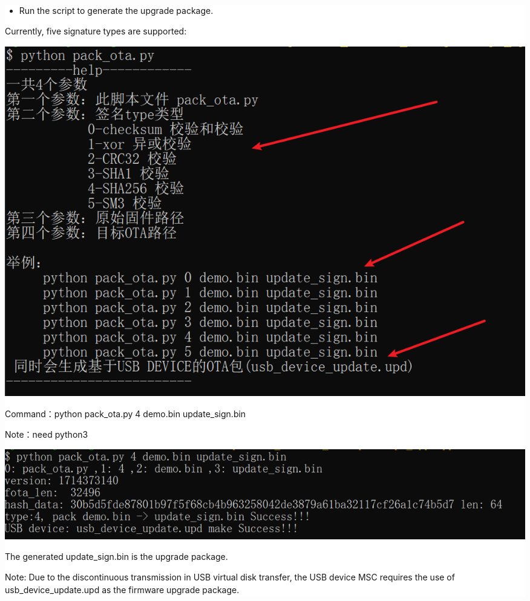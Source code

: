 - Run the script to generate the upgrade package.

Currently, five signature types are supported:

![PYTHON_BUILD1](../../../../doc/api/assets/python_build1.png)

Command：python pack_ota.py 4 demo.bin update_sign.bin

Note：need python3

![PYTHON_BUILD2](../../../../doc/api/assets/python_build2.png)

The generated update_sign.bin is the upgrade package.

Note: Due to the discontinuous transmission in USB virtual disk transfer, the USB device MSC requires the use of usb_device_update.upd as the firmware upgrade package. 
